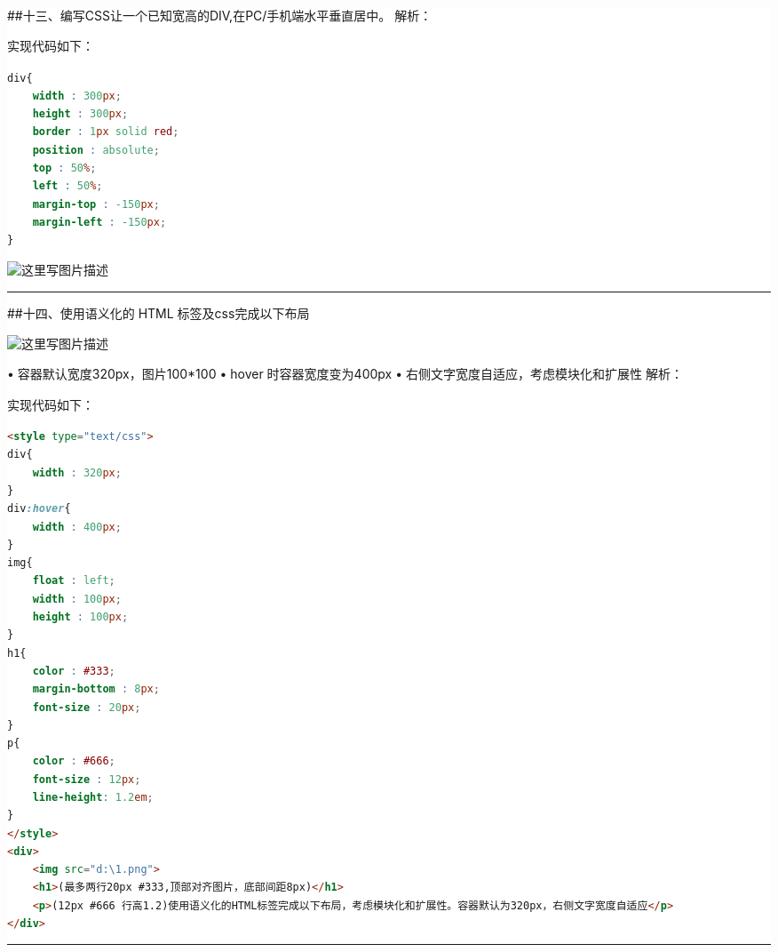 ##十三、编写CSS让一个已知宽高的DIV,在PC/手机端水平垂直居中。
<i class="icon-pencil"></i> 解析：

实现代码如下：
```css
div{
	width : 300px;
	height : 300px;
	border : 1px solid red;
	position : absolute;
	top : 50%;
	left : 50%;
	margin-top : -150px;
	margin-left : -150px;  
}
```

![这里写图片描述](http://img.blog.csdn.net/20150404154352512)

------

##十四、使用语义化的 HTML 标签及css完成以下布局

![这里写图片描述](http://img.blog.csdn.net/20150404154425147)

• 容器默认宽度320px，图片100*100
• hover 时容器宽度变为400px
• 右侧文字宽度自适应，考虑模块化和扩展性
<i class="icon-pencil"></i> 解析：

实现代码如下：
```html
<style type="text/css">
div{
	width : 320px;
}
div:hover{
	width : 400px;
}
img{
	float : left;
	width : 100px;
	height : 100px;
}
h1{
	color : #333;
	margin-bottom : 8px;
	font-size : 20px;
}
p{
	color : #666;
	font-size : 12px;
	line-height: 1.2em;
}
</style>
<div>
	<img src="d:\1.png">
	<h1>(最多两行20px #333,顶部对齐图片，底部间距8px)</h1>
	<p>(12px #666 行高1.2)使用语义化的HTML标签完成以下布局，考虑模块化和扩展性。容器默认为320px，右侧文字宽度自适应</p>
</div>
```
------

